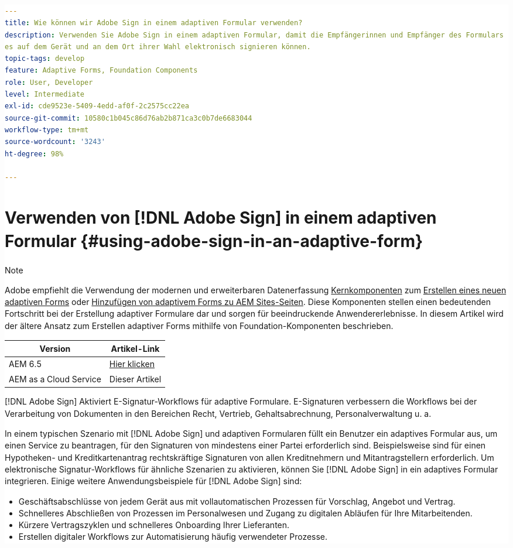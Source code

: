 ```yaml
---
title: Wie können wir Adobe Sign in einem adaptiven Formular verwenden?
description: Verwenden Sie Adobe Sign in einem adaptiven Formular, damit die Empfängerinnen und Empfänger des Formulars es auf dem Gerät und an dem Ort ihrer Wahl elektronisch signieren können.
topic-tags: develop
feature: Adaptive Forms, Foundation Components
role: User, Developer
level: Intermediate
exl-id: cde9523e-5409-4edd-af0f-2c2575cc22ea
source-git-commit: 10580c1b045c86d76ab2b871ca3c0b7de6683044
workflow-type: tm+mt
source-wordcount: '3243'
ht-degree: 98%

---
```


# Verwenden von [!DNL Adobe Sign] in einem adaptiven Formular {#using-adobe-sign-in-an-adaptive-form}

>[!NOTE]
>
> Adobe empfiehlt die Verwendung der modernen und erweiterbaren Datenerfassung [Kernkomponenten](https://experienceleague.adobe.com/docs/experience-manager-core-components/using/adaptive-forms/introduction.html?lang=de) zum [Erstellen eines neuen adaptiven Forms](/help/forms/creating-adaptive-form-core-components.md) oder [Hinzufügen von adaptivem Forms zu AEM Sites-Seiten](/help/forms/create-or-add-an-adaptive-form-to-aem-sites-page.md). Diese Komponenten stellen einen bedeutenden Fortschritt bei der Erstellung adaptiver Formulare dar und sorgen für beeindruckende Anwendererlebnisse. In diesem Artikel wird der ältere Ansatz zum Erstellen adaptiver Forms mithilfe von Foundation-Komponenten beschrieben.


| Version | Artikel-Link |
| -------- | ---------------------------- |
| AEM 6.5 | [Hier klicken](https://experienceleague.adobe.com/docs/experience-manager-65/forms/adaptive-forms-advanced-authoring/working-with-adobe-sign.html?lang=de) |
| AEM as a Cloud Service | Dieser Artikel |


[!DNL Adobe Sign] Aktiviert E-Signatur-Workflows für adaptive Formulare. E-Signaturen verbessern die Workflows bei der Verarbeitung von Dokumenten in den Bereichen Recht, Vertrieb, Gehaltsabrechnung, Personalverwaltung u. a.

In einem typischen Szenario mit [!DNL Adobe Sign] und adaptiven Formularen füllt ein Benutzer ein adaptives Formular aus, um einen Service zu beantragen, für den Signaturen von mindestens einer Partei erforderlich sind. Beispielsweise sind für einen Hypotheken- und Kreditkartenantrag rechtskräftige Signaturen von allen Kreditnehmern und Mitantragstellern erforderlich. Um elektronische Signatur-Workflows für ähnliche Szenarien zu aktivieren, können Sie [!DNL Adobe Sign] in ein adaptives Formular integrieren. Einige weitere Anwendungsbeispiele für [!DNL Adobe Sign] sind:

* Geschäftsabschlüsse von jedem Gerät aus mit vollautomatischen Prozessen für Vorschlag, Angebot und Vertrag.
* Schnelleres Abschließen von Prozessen im Personalwesen und Zugang zu digitalen Abläufen für Ihre Mitarbeitenden.
* Kürzere Vertragszyklen und schnelleres Onboarding Ihrer Lieferanten.
* Erstellen digitaler Workflows zur Automatisierung häufig verwendeter Prozesse.
